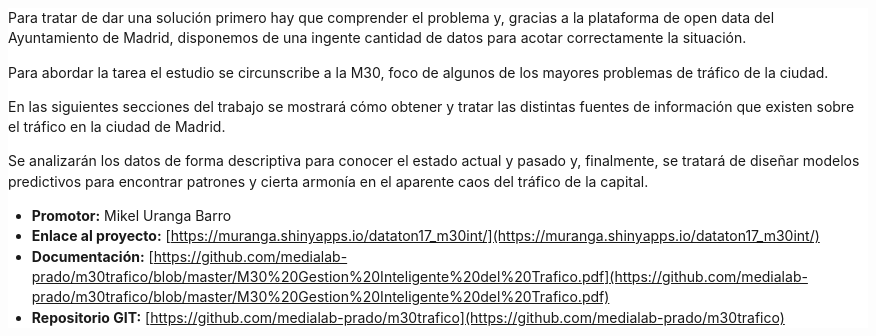 Para tratar de dar una solución primero hay que comprender el problema y, gracias a la plataforma de open data del Ayuntamiento de Madrid, disponemos de una ingente cantidad de datos para acotar correctamente la situación.

Para abordar la tarea el estudio se circunscribe a la M30, foco de algunos de los mayores problemas de tráfico de la ciudad.

En las siguientes secciones del trabajo se mostrará cómo obtener y tratar las distintas fuentes de información que existen sobre el tráfico en la ciudad de Madrid.

Se analizarán los datos de forma descriptiva para conocer el estado actual y pasado y, finalmente, se tratará de diseñar modelos predictivos para encontrar patrones y cierta armonía en el aparente caos del tráfico de la capital.

- __Promotor:__ Mikel Uranga Barro
- __Enlace al proyecto:__ [https://muranga.shinyapps.io/dataton17_m30int/](https://muranga.shinyapps.io/dataton17_m30int/)
- __Documentación:__ [https://github.com/medialab-prado/m30trafico/blob/master/M30%20Gestion%20Inteligente%20del%20Trafico.pdf](https://github.com/medialab-prado/m30trafico/blob/master/M30%20Gestion%20Inteligente%20del%20Trafico.pdf)
- __Repositorio GIT:__ [https://github.com/medialab-prado/m30trafico](https://github.com/medialab-prado/m30trafico)
